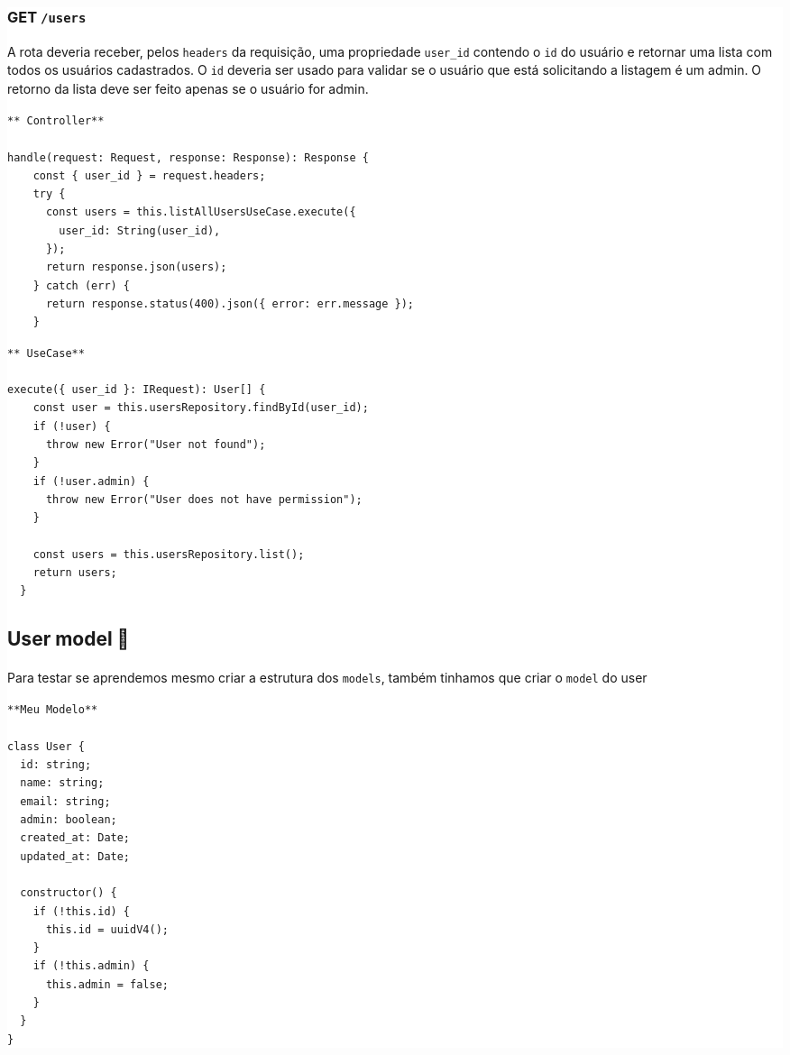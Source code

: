 ### GET `/users`
A rota deveria receber, pelos `headers` da requisição, uma propriedade `user_id` contendo o `id` do usuário e retornar uma lista com todos os usuários cadastrados. O `id` deveria ser usado para validar se o usuário que está solicitando a listagem é um admin. O retorno da lista deve ser feito apenas se o usuário for admin.
```
** Controller**

handle(request: Request, response: Response): Response {
    const { user_id } = request.headers;
    try {
      const users = this.listAllUsersUseCase.execute({
        user_id: String(user_id),
      });
      return response.json(users);
    } catch (err) {
      return response.status(400).json({ error: err.message });
    }
```

```
** UseCase**

execute({ user_id }: IRequest): User[] {
    const user = this.usersRepository.findById(user_id);
    if (!user) {
      throw new Error("User not found");
    }
    if (!user.admin) {
      throw new Error("User does not have permission");
    }

    const users = this.usersRepository.list();
    return users;
  }
```
## User model 👤 
Para testar se aprendemos mesmo criar a estrutura dos `models`, também tinhamos que criar o `model` do user
```
**Meu Modelo**

class User {
  id: string;
  name: string;
  email: string;
  admin: boolean;
  created_at: Date;
  updated_at: Date;

  constructor() {
    if (!this.id) {
      this.id = uuidV4();
    }
    if (!this.admin) {
      this.admin = false;
    }
  }
}
```
